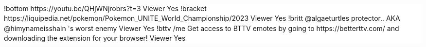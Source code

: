   <tr>
    <td title="&nbsp;" style="font-family: monospace; width: 10%; max-width: 0; overflow: hidden; text-overflow: ellipsis; white-space: normal; border-top: 1px rgba(0, 0, 0, 0.12) solid; border-left: 1px rgba(0, 0, 0, 0.12) solid; overflow-wrap: normal;">!bottom</td>
    <td style="width: 65%; max-width: 0; overflow: hidden; text-overflow: ellipsis; white-space: normal; border-top: 1px rgba(0, 0, 0, 0.12) solid; border-left: 1px rgba(0, 0, 0, 0.12) solid; overflow-wrap: normal;">https://youtu.be/QHjWNjrobrs?t=3</td>
    <td style="width: 15%; max-width: 0; overflow: hidden; text-overflow: ellipsis; white-space: normal; border-top: 1px rgba(0, 0, 0, 0.12) solid; border-left: 1px rgba(0, 0, 0, 0.12) solid; overflow-wrap: normal;">Viewer</td>
    <td style="width: 10%; max-width: 0; overflow: hidden; text-overflow: ellipsis; white-space: normal; overflow: hidden; border-top: 1px rgba(0, 0, 0, 0.12) solid; border-left: 1px rgba(0, 0, 0, 0.12) solid; overflow-wrap: normal;">Yes</td>
  </tr>

  <tr>
    <td title="&nbsp;" style="font-family: monospace; width: 10%; max-width: 0; overflow: hidden; text-overflow: ellipsis; white-space: normal; border-top: 1px rgba(0, 0, 0, 0.12) solid; border-left: 1px rgba(0, 0, 0, 0.12) solid; overflow-wrap: normal;">!bracket</td>
    <td style="width: 65%; max-width: 0; overflow: hidden; text-overflow: ellipsis; white-space: normal; border-top: 1px rgba(0, 0, 0, 0.12) solid; border-left: 1px rgba(0, 0, 0, 0.12) solid; overflow-wrap: normal;">https://liquipedia.net/pokemon/Pokemon_UNITE_World_Championship/2023</td>
    <td style="width: 15%; max-width: 0; overflow: hidden; text-overflow: ellipsis; white-space: normal; border-top: 1px rgba(0, 0, 0, 0.12) solid; border-left: 1px rgba(0, 0, 0, 0.12) solid; overflow-wrap: normal;">Viewer</td>
    <td style="width: 10%; max-width: 0; overflow: hidden; text-overflow: ellipsis; white-space: normal; overflow: hidden; border-top: 1px rgba(0, 0, 0, 0.12) solid; border-left: 1px rgba(0, 0, 0, 0.12) solid; overflow-wrap: normal;">Yes</td>
  </tr>

  <tr>
    <td title="&nbsp;" style="font-family: monospace; width: 10%; max-width: 0; overflow: hidden; text-overflow: ellipsis; white-space: normal; border-top: 1px rgba(0, 0, 0, 0.12) solid; border-left: 1px rgba(0, 0, 0, 0.12) solid; overflow-wrap: normal;">!britt</td>
    <td style="width: 65%; max-width: 0; overflow: hidden; text-overflow: ellipsis; white-space: normal; border-top: 1px rgba(0, 0, 0, 0.12) solid; border-left: 1px rgba(0, 0, 0, 0.12) solid; overflow-wrap: normal;">@algaeturtles protector.. AKA @himynameisshain 's worst enemy</td>
    <td style="width: 15%; max-width: 0; overflow: hidden; text-overflow: ellipsis; white-space: normal; border-top: 1px rgba(0, 0, 0, 0.12) solid; border-left: 1px rgba(0, 0, 0, 0.12) solid; overflow-wrap: normal;">Viewer</td>
    <td style="width: 10%; max-width: 0; overflow: hidden; text-overflow: ellipsis; white-space: normal; overflow: hidden; border-top: 1px rgba(0, 0, 0, 0.12) solid; border-left: 1px rgba(0, 0, 0, 0.12) solid; overflow-wrap: normal;">Yes</td>
  </tr>

  <tr>
    <td title="&nbsp;" style="font-family: monospace; width: 10%; max-width: 0; overflow: hidden; text-overflow: ellipsis; white-space: normal; border-top: 1px rgba(0, 0, 0, 0.12) solid; border-left: 1px rgba(0, 0, 0, 0.12) solid; overflow-wrap: normal;">!bttv</td>
    <td style="width: 65%; max-width: 0; overflow: hidden; text-overflow: ellipsis; white-space: normal; border-top: 1px rgba(0, 0, 0, 0.12) solid; border-left: 1px rgba(0, 0, 0, 0.12) solid; overflow-wrap: normal;">/me Get access to BTTV emotes by going to https://betterttv.com/ and downloading the extension for your browser!</td>
    <td style="width: 15%; max-width: 0; overflow: hidden; text-overflow: ellipsis; white-space: normal; border-top: 1px rgba(0, 0, 0, 0.12) solid; border-left: 1px rgba(0, 0, 0, 0.12) solid; overflow-wrap: normal;">Viewer</td>
    <td style="width: 10%; max-width: 0; overflow: hidden; text-overflow: ellipsis; white-space: normal; overflow: hidden; border-top: 1px rgba(0, 0, 0, 0.12) solid; border-left: 1px rgba(0, 0, 0, 0.12) solid; overflow-wrap: normal;">Yes</td>
  </tr>
